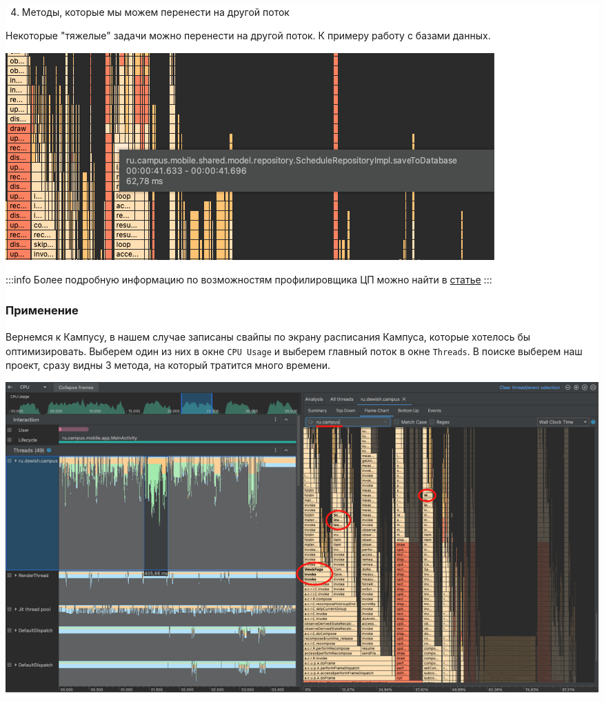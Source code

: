 4. Методы, которые мы можем перенести на другой поток

Некоторые "тяжелые" задачи можно перенести на другой поток. К примеру работу с базами данных.

![img.png](media/cpu_profiler_10.png)

:::info
Более подробную информацию по возможностям профилировщика ЦП можно найти
в [статье](https://russianblogs.com/article/9627812896/)
:::

### Применение

Вернемся к Кампусу, в нашем случае записаны свайпы по экрану расписания
Кампуса, которые хотелось бы оптимизировать. Выберем один из них в окне ``CPU Usage`` и выберем
главный поток в окне ``Threads``. В поиске выберем наш проект, сразу видны 3 метода,
на который тратится много времени.

![img.png](media/cpu_profiler_6.png)
